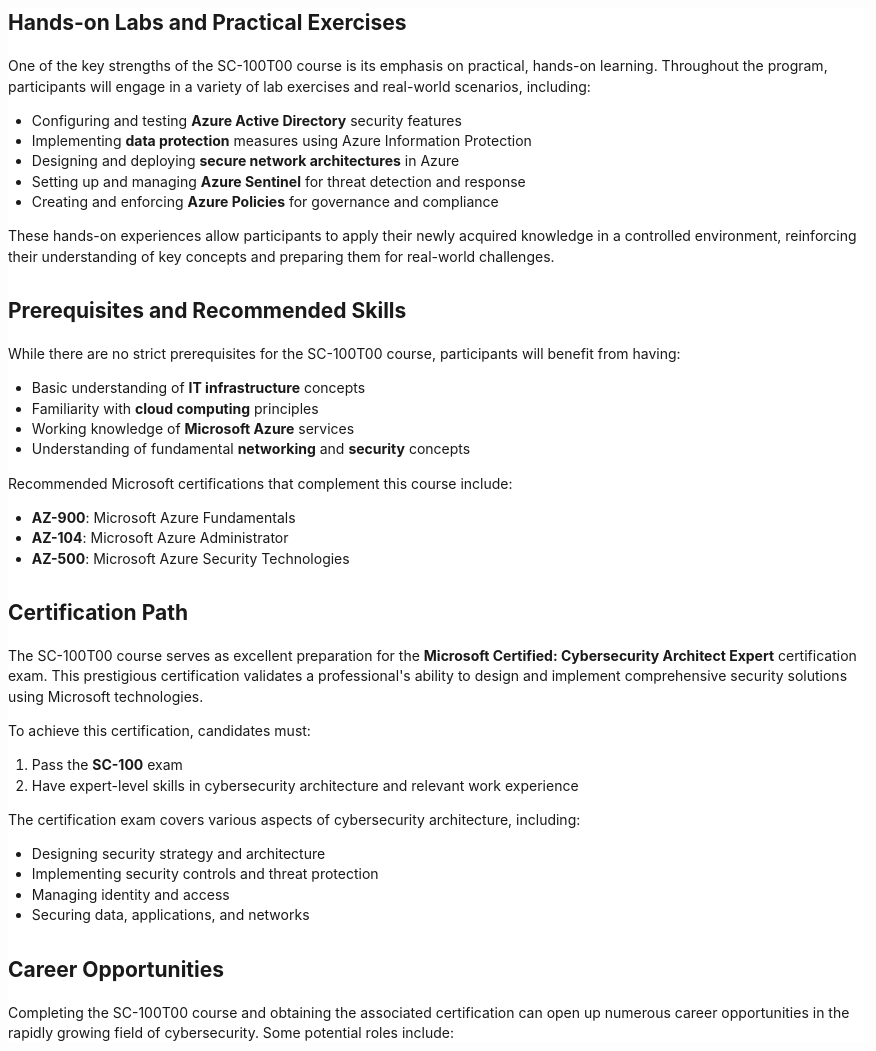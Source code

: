 ## Hands-on Labs and Practical Exercises

One of the key strengths of the SC-100T00 course is its emphasis on practical, hands-on learning. Throughout the program, participants will engage in a variety of lab exercises and real-world scenarios, including:

- Configuring and testing **Azure Active Directory** security features
- Implementing **data protection** measures using Azure Information Protection
- Designing and deploying **secure network architectures** in Azure
- Setting up and managing **Azure Sentinel** for threat detection and response
- Creating and enforcing **Azure Policies** for governance and compliance

These hands-on experiences allow participants to apply their newly acquired knowledge in a controlled environment, reinforcing their understanding of key concepts and preparing them for real-world challenges.

## Prerequisites and Recommended Skills

While there are no strict prerequisites for the SC-100T00 course, participants will benefit from having:

- Basic understanding of **IT infrastructure** concepts
- Familiarity with **cloud computing** principles
- Working knowledge of **Microsoft Azure** services
- Understanding of fundamental **networking** and **security** concepts

Recommended Microsoft certifications that complement this course include:

- **AZ-900**: Microsoft Azure Fundamentals
- **AZ-104**: Microsoft Azure Administrator
- **AZ-500**: Microsoft Azure Security Technologies

## Certification Path

The SC-100T00 course serves as excellent preparation for the **Microsoft Certified: Cybersecurity Architect Expert** certification exam. This prestigious certification validates a professional's ability to design and implement comprehensive security solutions using Microsoft technologies.

To achieve this certification, candidates must:

1. Pass the **SC-100** exam
2. Have expert-level skills in cybersecurity architecture and relevant work experience

The certification exam covers various aspects of cybersecurity architecture, including:

- Designing security strategy and architecture
- Implementing security controls and threat protection
- Managing identity and access
- Securing data, applications, and networks

## Career Opportunities

Completing the SC-100T00 course and obtaining the associated certification can open up numerous career opportunities in the rapidly growing field of cybersecurity. Some potential roles include:
